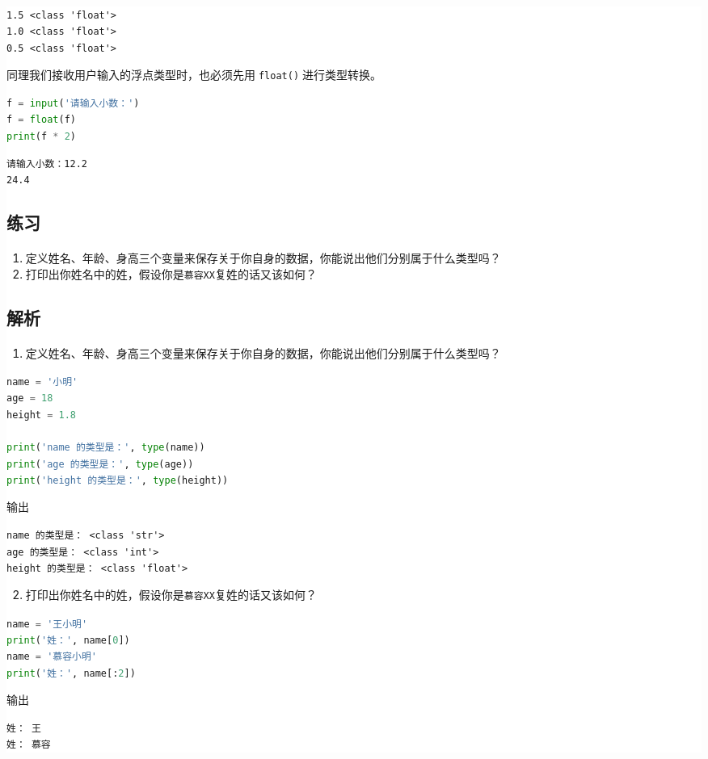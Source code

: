 ```output
1.5 <class 'float'>
1.0 <class 'float'>
0.5 <class 'float'>
```

同理我们接收用户输入的浮点类型时，也必须先用 `float()` 进行类型转换。

```python
f = input('请输入小数：')
f = float(f)
print(f * 2)
```

```output
请输入小数：12.2
24.4
```

## 练习

1. 定义姓名、年龄、身高三个变量来保存关于你自身的数据，你能说出他们分别属于什么类型吗？
2. 打印出你姓名中的姓，假设你是`慕容XX`复姓的话又该如何？

## 解析

1. 定义姓名、年龄、身高三个变量来保存关于你自身的数据，你能说出他们分别属于什么类型吗？

```python
name = '小明'
age = 18
height = 1.8

print('name 的类型是：', type(name))
print('age 的类型是：', type(age))
print('height 的类型是：', type(height))
```

输出

```output
name 的类型是： <class 'str'>
age 的类型是： <class 'int'>
height 的类型是： <class 'float'>
```

2. 打印出你姓名中的姓，假设你是`慕容XX`复姓的话又该如何？

```python
name = '王小明'
print('姓：', name[0])
name = '慕容小明'
print('姓：', name[:2])
```

输出

```output
姓： 王
姓： 慕容
```
